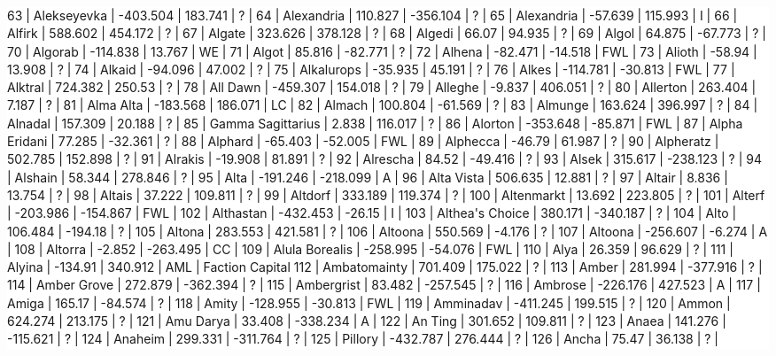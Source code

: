 63 | Alekseyevka | -403.504 | 183.741 | ? | 
64 | Alexandria | 110.827 | -356.104 | ? | 
65 | Alexandria | -57.639 | 115.993 | I | 
66 | Alfirk | 588.602 | 454.172 | ? | 
67 | Algate | 323.626 | 378.128 | ? | 
68 | Algedi | 66.07 | 94.935 | ? | 
69 | Algol | 64.875 | -67.773 | ? | 
70 | Algorab | -114.838 | 13.767 | WE | 
71 | Algot | 85.816 | -82.771 | ? | 
72 | Alhena | -82.471 | -14.518 | FWL | 
73 | Alioth | -58.94 | 13.908 | ? | 
74 | Alkaid | -94.096 | 47.002 | ? | 
75 | Alkalurops | -35.935 | 45.191 | ? | 
76 | Alkes | -114.781 | -30.813 | FWL | 
77 | Alktral | 724.382 | 250.53 | ? | 
78 | All Dawn | -459.307 | 154.018 | ? | 
79 | Alleghe | -9.837 | 406.051 | ? | 
80 | Allerton | 263.404 | 7.187 | ? | 
81 | Alma Alta | -183.568 | 186.071 | LC | 
82 | Almach | 100.804 | -61.569 | ? | 
83 | Almunge | 163.624 | 396.997 | ? | 
84 | Alnadal | 157.309 | 20.188 | ? | 
85 | Gamma Sagittarius | 2.838 | 116.017 | ? | 
86 | Alorton | -353.648 | -85.871 | FWL | 
87 | Alpha Eridani | 77.285 | -32.361 | ? | 
88 | Alphard | -65.403 | -52.005 | FWL | 
89 | Alphecca | -46.79 | 61.987 | ? | 
90 | Alpheratz | 502.785 | 152.898 | ? | 
91 | Alrakis | -19.908 | 81.891 | ? | 
92 | Alrescha | 84.52 | -49.416 | ? | 
93 | Alsek | 315.617 | -238.123 | ? | 
94 | Alshain | 58.344 | 278.846 | ? | 
95 | Alta | -191.246 | -218.099 | A | 
96 | Alta Vista | 506.635 | 12.881 | ? | 
97 | Altair | 8.836 | 13.754 | ? | 
98 | Altais | 37.222 | 109.811 | ? | 
99 | Altdorf | 333.189 | 119.374 | ? | 
100 | Altenmarkt | 13.692 | 223.805 | ? | 
101 | Alterf | -203.986 | -154.867 | FWL | 
102 | Althastan | -432.453 | -26.15 | I | 
103 | Althea's Choice | 380.171 | -340.187 | ? | 
104 | Alto | 106.484 | -194.18 | ? | 
105 | Altona | 283.553 | 421.581 | ? | 
106 | Altoona | 550.569 | -4.176 | ? | 
107 | Altoona | -256.607 | -6.274 | A | 
108 | Altorra | -2.852 | -263.495 | CC | 
109 | Alula Borealis | -258.995 | -54.076 | FWL | 
110 | Alya | 26.359 | 96.629 | ? | 
111 | Alyina | -134.91 | 340.912 | AML | Faction Capital
112 | Ambatomainty | 701.409 | 175.022 | ? | 
113 | Amber | 281.994 | -377.916 | ? | 
114 | Amber Grove | 272.879 | -362.394 | ? | 
115 | Ambergrist | 83.482 | -257.545 | ? | 
116 | Ambrose | -226.176 | 427.523 | A | 
117 | Amiga | 165.17 | -84.574 | ? | 
118 | Amity | -128.955 | -30.813 | FWL | 
119 | Amminadav | -411.245 | 199.515 | ? | 
120 | Ammon | 624.274 | 213.175 | ? | 
121 | Amu Darya | 33.408 | -338.234 | A | 
122 | An Ting | 301.652 | 109.811 | ? | 
123 | Anaea | 141.276 | -115.621 | ? | 
124 | Anaheim | 299.331 | -311.764 | ? | 
125 | Pillory | -432.787 | 276.444 | ? | 
126 | Ancha | 75.47 | 36.138 | ? | 